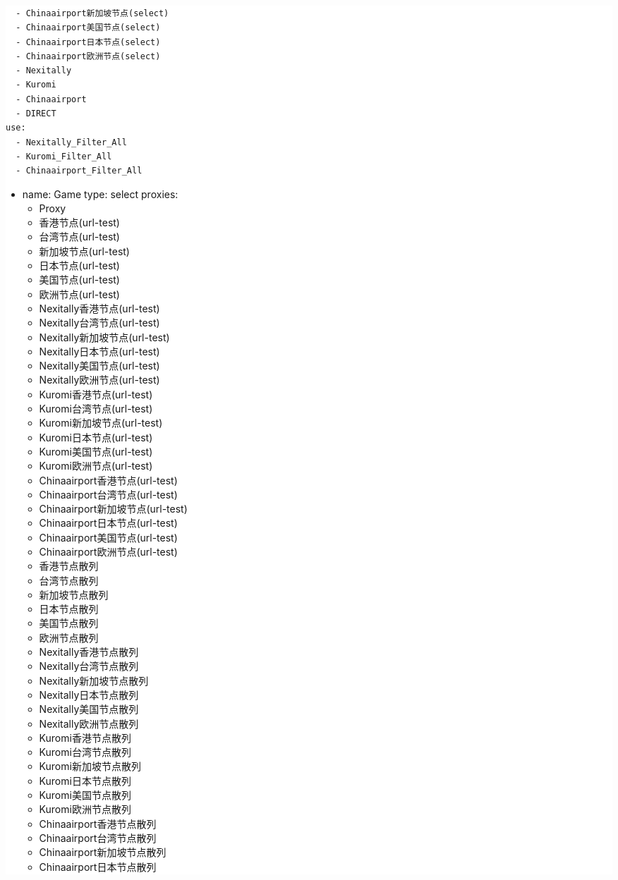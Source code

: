       - Chinaairport新加坡节点(select)
      - Chinaairport美国节点(select)
      - Chinaairport日本节点(select)
      - Chinaairport欧洲节点(select)  
      - Nexitally
      - Kuromi
      - Chinaairport   
      - DIRECT
    use:        
      - Nexitally_Filter_All
      - Kuromi_Filter_All
      - Chinaairport_Filter_All
 

  - name: Game
    type: select
    proxies:
      - Proxy
      - 香港节点(url-test)
      - 台湾节点(url-test)
      - 新加坡节点(url-test)
      - 日本节点(url-test)
      - 美国节点(url-test)
      - 欧洲节点(url-test)
      - Nexitally香港节点(url-test)
      - Nexitally台湾节点(url-test)
      - Nexitally新加坡节点(url-test)
      - Nexitally日本节点(url-test)
      - Nexitally美国节点(url-test)
      - Nexitally欧洲节点(url-test)
      - Kuromi香港节点(url-test)
      - Kuromi台湾节点(url-test)
      - Kuromi新加坡节点(url-test)     
      - Kuromi日本节点(url-test)     
      - Kuromi美国节点(url-test)  
      - Kuromi欧洲节点(url-test)  
      - Chinaairport香港节点(url-test)
      - Chinaairport台湾节点(url-test)
      - Chinaairport新加坡节点(url-test)
      - Chinaairport日本节点(url-test)
      - Chinaairport美国节点(url-test)
      - Chinaairport欧洲节点(url-test)
      - 香港节点散列
      - 台湾节点散列
      - 新加坡节点散列   
      - 日本节点散列
      - 美国节点散列
      - 欧洲节点散列
      - Nexitally香港节点散列
      - Nexitally台湾节点散列
      - Nexitally新加坡节点散列
      - Nexitally日本节点散列
      - Nexitally美国节点散列
      - Nexitally欧洲节点散列
      - Kuromi香港节点散列
      - Kuromi台湾节点散列
      - Kuromi新加坡节点散列
      - Kuromi日本节点散列
      - Kuromi美国节点散列
      - Kuromi欧洲节点散列
      - Chinaairport香港节点散列
      - Chinaairport台湾节点散列
      - Chinaairport新加坡节点散列
      - Chinaairport日本节点散列